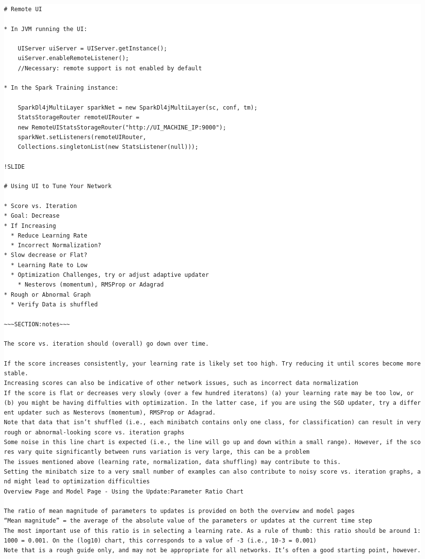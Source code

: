 ~~~SECTION:notes~~~
# Remote UI

* In JVM running the UI:

	UIServer uiServer = UIServer.getInstance();
    uiServer.enableRemoteListener();        
	//Necessary: remote support is not enabled by default
	
* In the Spark Training instance:

	SparkDl4jMultiLayer sparkNet = new SparkDl4jMultiLayer(sc, conf, tm);
	StatsStorageRouter remoteUIRouter = 
	new RemoteUIStatsStorageRouter("http://UI_MACHINE_IP:9000");
    sparkNet.setListeners(remoteUIRouter, 
	Collections.singletonList(new StatsListener(null)));

!SLIDE

# Using UI to Tune Your Network

* Score vs. Iteration
* Goal: Decrease
* If Increasing
  * Reduce Learning Rate
  * Incorrect Normalization?
* Slow decrease or Flat?
  * Learning Rate to Low
  * Optimization Challenges, try or adjust adaptive updater
	* Nesterovs (momentum), RMSProp or Adagrad
* Rough or Abnormal Graph
  * Verify Data is shuffled

~~~SECTION:notes~~~

The score vs. iteration should (overall) go down over time.

If the score increases consistently, your learning rate is likely set too high. Try reducing it until scores become more stable.
Increasing scores can also be indicative of other network issues, such as incorrect data normalization
If the score is flat or decreases very slowly (over a few hundred iteratons) (a) your learning rate may be too low, or (b) you might be having diffulties with optimization. In the latter case, if you are using the SGD updater, try a different updater such as Nesterovs (momentum), RMSProp or Adagrad.
Note that data that isn’t shuffled (i.e., each minibatch contains only one class, for classification) can result in very rough or abnormal-looking score vs. iteration graphs
Some noise in this line chart is expected (i.e., the line will go up and down within a small range). However, if the scores vary quite significantly between runs variation is very large, this can be a problem
The issues mentioned above (learning rate, normalization, data shuffling) may contribute to this.
Setting the minibatch size to a very small number of examples can also contribute to noisy score vs. iteration graphs, and might lead to optimization difficulties
Overview Page and Model Page - Using the Update:Parameter Ratio Chart

The ratio of mean magnitude of parameters to updates is provided on both the overview and model pages
“Mean magnitude” = the average of the absolute value of the parameters or updates at the current time step
The most important use of this ratio is in selecting a learning rate. As a rule of thumb: this ratio should be around 1:1000 = 0.001. On the (log10) chart, this corresponds to a value of -3 (i.e., 10-3 = 0.001)
Note that is a rough guide only, and may not be appropriate for all networks. It’s often a good starting point, however.
~~~